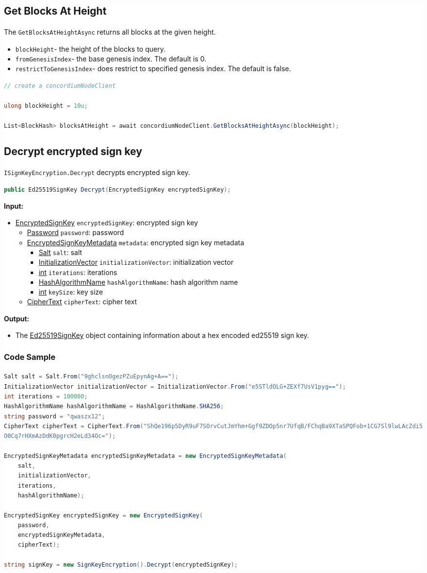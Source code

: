 
## Get Blocks At Height
The `GetBlocksAtHeightAsync` returns all blocks at the given height.
- `blockHeight`- the height of the blocks to query.
- `fromGenesisIndex`- the base genesis index. The default is 0.
- `restrictToGenesisIndex`- does restrict to specified genesis index. The default is false.

```csharp
// create a concordiumNodeClient

ulong blockHeight = 10u;

List<BlockHash> blocksAtHeight = await concordiumNodeClient.GetBlocksAtHeightAsync(blockHeight);
```

## Decrypt encrypted sign key
`ISignKeyEncryption.Decrypt` decrypts encrypted sign key. 

```csharp
public Ed25519SignKey Decrypt(EncryptedSignKey encryptedSignKey);
```

**Input:**

- [EncryptedSignKey]() `encryptedSignKey`: encrypted sign key
    - [Password]() `password`: password
    - [EncryptedSignKeyMetadata]() `metadata`: encrypted sign key metadata
        - [Salt]() `salt`: salt
        - [InitializationVector]() `initializationVector`: initialization vector
        - [int]() `iterations`: iterations
        - [HashAlgorithmName]() `hashAlgorithmName`: hash algorithm name
        - [int]() `keySize`: key size
    - [CipherText]() `cipherText`: cipher text


**Output:**

- The [Ed25519SignKey]() object containing information about a hex encoded ed25519 sign key.

### Code Sample
```csharp
Salt salt = Salt.From("9ghclsnOgezPZuEpynAg+A==");
InitializationVector initializationVector = InitializationVector.From("e5STldOLG+ZEXf7UsV1pyg==");
int iterations = 100000;
HashAlgorithmName hashAlgorithmName = HashAlgorithmName.SHA256;
string password = "qwaszx12";
CipherText cipherText = CipherText.From("ShQe196p5DyR9uF7SOrvCutJmYhm+Ggf9ZDOp5nr7UfqB/FChqBa9XTaSPQFob+1CG7Sl9lwLAcZdi5O0Cq7rHXmAzDdK0pgrcH2eLd34Oc=");

EncryptedSignKeyMetadata encryptedSignKeyMetadata = new EncryptedSignKeyMetadata(
    salt,
    initializationVector,
    iterations,
    hashAlgorithmName);

EncryptedSignKey encryptedSignKey = new EncryptedSignKey(
    password,
    encryptedSignKeyMetadata,
    cipherText);

string signKey = new SignKeyEncryption().Decrypt(encryptedSignKey);
```
